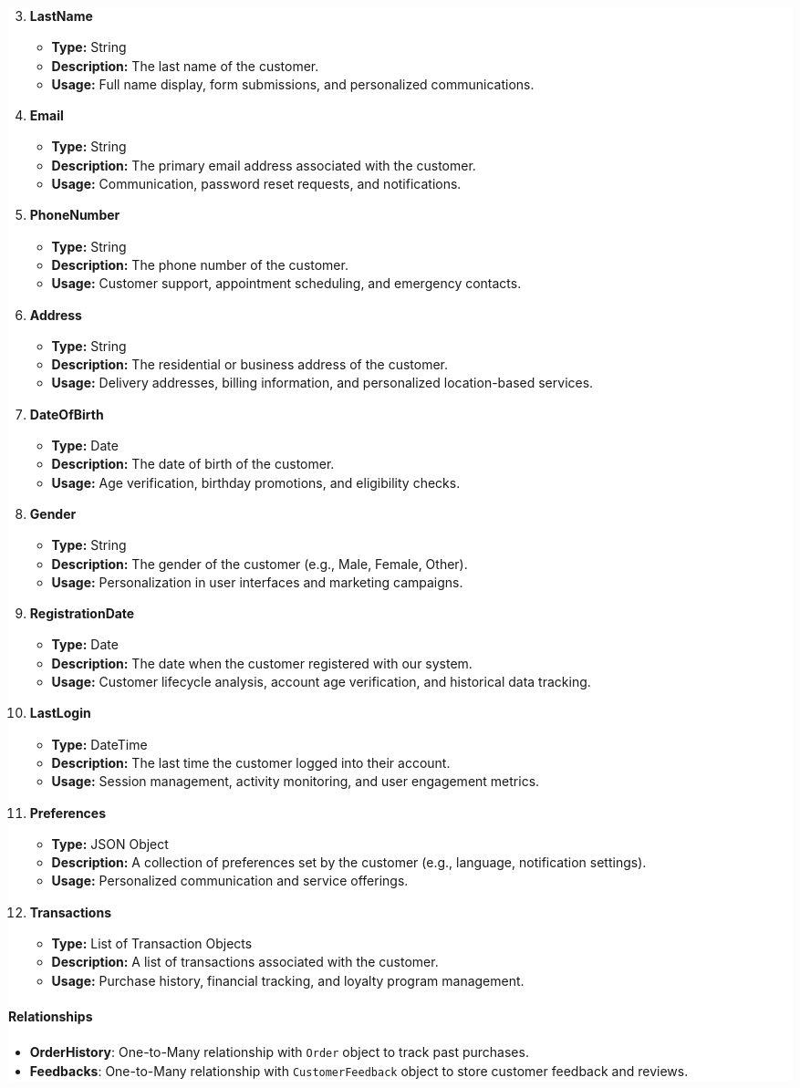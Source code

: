 3. **LastName**
   - **Type:** String
   - **Description:** The last name of the customer.
   - **Usage:** Full name display, form submissions, and personalized communications.

4. **Email**
   - **Type:** String
   - **Description:** The primary email address associated with the customer.
   - **Usage:** Communication, password reset requests, and notifications.

5. **PhoneNumber**
   - **Type:** String
   - **Description:** The phone number of the customer.
   - **Usage:** Customer support, appointment scheduling, and emergency contacts.

6. **Address**
   - **Type:** String
   - **Description:** The residential or business address of the customer.
   - **Usage:** Delivery addresses, billing information, and personalized location-based services.

7. **DateOfBirth**
   - **Type:** Date
   - **Description:** The date of birth of the customer.
   - **Usage:** Age verification, birthday promotions, and eligibility checks.

8. **Gender**
   - **Type:** String
   - **Description:** The gender of the customer (e.g., Male, Female, Other).
   - **Usage:** Personalization in user interfaces and marketing campaigns.

9. **RegistrationDate**
   - **Type:** Date
   - **Description:** The date when the customer registered with our system.
   - **Usage:** Customer lifecycle analysis, account age verification, and historical data tracking.

10. **LastLogin**
    - **Type:** DateTime
    - **Description:** The last time the customer logged into their account.
    - **Usage:** Session management, activity monitoring, and user engagement metrics.

11. **Preferences**
    - **Type:** JSON Object
    - **Description:** A collection of preferences set by the customer (e.g., language, notification settings).
    - **Usage:** Personalized communication and service offerings.

12. **Transactions**
    - **Type:** List of Transaction Objects
    - **Description:** A list of transactions associated with the customer.
    - **Usage:** Purchase history, financial tracking, and loyalty program management.

#### Relationships

- **OrderHistory**: One-to-Many relationship with `Order` object to track past purchases.
- **Feedbacks**: One-to-Many relationship with `CustomerFeedback` object to store customer feedback and reviews.
